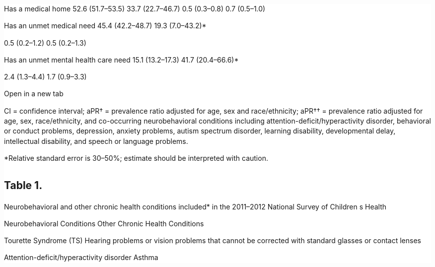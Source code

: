 



Has a medical home
52.6 (51.7–53.5)
33.7 (22.7–46.7)
0.5 (0.3–0.8)
0.7 (0.5–1.0)





Has an unmet medical need
45.4 (42.2–48.7)
19.3 (7.0–43.2)*

0.5 (0.2–1.2)
0.5 (0.2–1.3)





Has an unmet mental health care need
15.1 (13.2–17.3)
41.7 (20.4–66.6)*

2.4 (1.3–4.4)
1.7 (0.9–3.3)



Open in a new tab

CI = confidence interval; aPR† = prevalence ratio adjusted for age, sex and race/ethnicity; aPR†† = prevalence ratio adjusted for age, sex, race/ethnicity, and co-occurring neurobehavioral conditions including attention-deficit/hyperactivity disorder, behavioral or conduct problems, depression, anxiety problems, autism spectrum disorder, learning disability, developmental delay, intellectual disability, and speech or language problems.

*Relative standard error is 30–50%; estimate should be interpreted with caution.

## Table 1.

Neurobehavioral and other chronic health conditions included* in the 2011–2012 National Survey of Children s Health




Neurobehavioral Conditions
Other Chronic Health Conditions



Tourette Syndrome (TS)
Hearing problems or vision problems that cannot be corrected with standard glasses or contact lenses


Attention-deficit/hyperactivity disorder
Asthma
